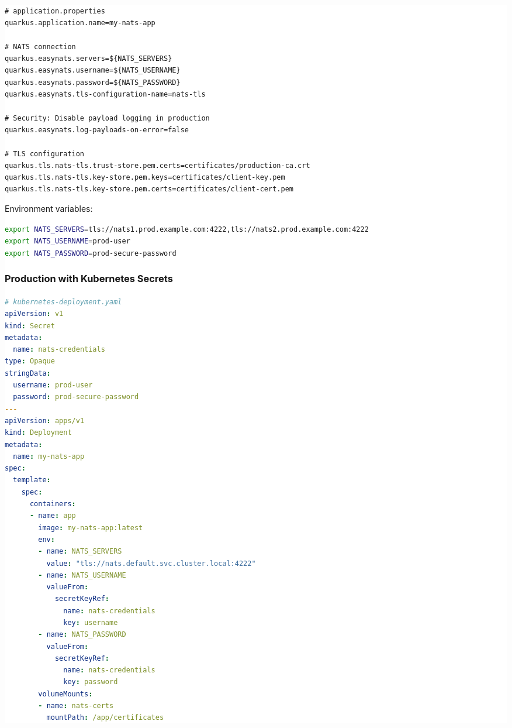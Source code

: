 ```properties
# application.properties
quarkus.application.name=my-nats-app

# NATS connection
quarkus.easynats.servers=${NATS_SERVERS}
quarkus.easynats.username=${NATS_USERNAME}
quarkus.easynats.password=${NATS_PASSWORD}
quarkus.easynats.tls-configuration-name=nats-tls

# Security: Disable payload logging in production
quarkus.easynats.log-payloads-on-error=false

# TLS configuration
quarkus.tls.nats-tls.trust-store.pem.certs=certificates/production-ca.crt
quarkus.tls.nats-tls.key-store.pem.keys=certificates/client-key.pem
quarkus.tls.nats-tls.key-store.pem.certs=certificates/client-cert.pem
```

Environment variables:

```bash
export NATS_SERVERS=tls://nats1.prod.example.com:4222,tls://nats2.prod.example.com:4222
export NATS_USERNAME=prod-user
export NATS_PASSWORD=prod-secure-password
```

### Production with Kubernetes Secrets

```yaml
# kubernetes-deployment.yaml
apiVersion: v1
kind: Secret
metadata:
  name: nats-credentials
type: Opaque
stringData:
  username: prod-user
  password: prod-secure-password
---
apiVersion: apps/v1
kind: Deployment
metadata:
  name: my-nats-app
spec:
  template:
    spec:
      containers:
      - name: app
        image: my-nats-app:latest
        env:
        - name: NATS_SERVERS
          value: "tls://nats.default.svc.cluster.local:4222"
        - name: NATS_USERNAME
          valueFrom:
            secretKeyRef:
              name: nats-credentials
              key: username
        - name: NATS_PASSWORD
          valueFrom:
            secretKeyRef:
              name: nats-credentials
              key: password
        volumeMounts:
        - name: nats-certs
          mountPath: /app/certificates
```